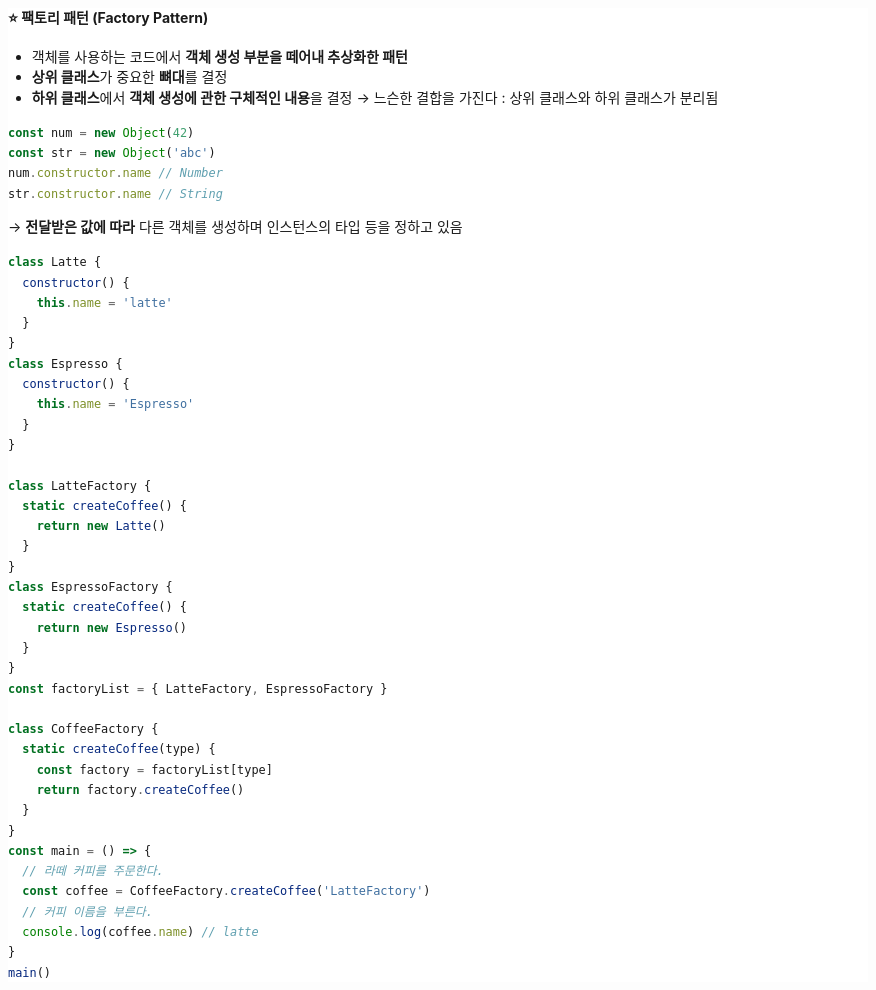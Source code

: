 
#### ⭐ 팩토리 패턴 (Factory Pattern)

- 객체를 사용하는 코드에서 **객체 생성 부분을 떼어내 추상화한 패턴**
- **상위 클래스**가 중요한 **뼈대**를 결정
- **하위 클래스**에서 **객체 생성에 관한 구체적인 내용**을 결정
  → 느슨한 결합을 가진다 : 상위 클래스와 하위 클래스가 분리됨

```javascript
const num = new Object(42)
const str = new Object('abc')
num.constructor.name // Number
str.constructor.name // String
```

→ **전달받은 값에 따라** 다른 객체를 생성하며 인스턴스의 타입 등을 정하고 있음

```javascript
class Latte {
  constructor() {
    this.name = 'latte'
  }
}
class Espresso {
  constructor() {
    this.name = 'Espresso'
  }
}

class LatteFactory {
  static createCoffee() {
    return new Latte()
  }
}
class EspressoFactory {
  static createCoffee() {
    return new Espresso()
  }
}
const factoryList = { LatteFactory, EspressoFactory }

class CoffeeFactory {
  static createCoffee(type) {
    const factory = factoryList[type]
    return factory.createCoffee()
  }
}
const main = () => {
  // 라떼 커피를 주문한다.
  const coffee = CoffeeFactory.createCoffee('LatteFactory')
  // 커피 이름을 부른다.
  console.log(coffee.name) // latte
}
main()
```
